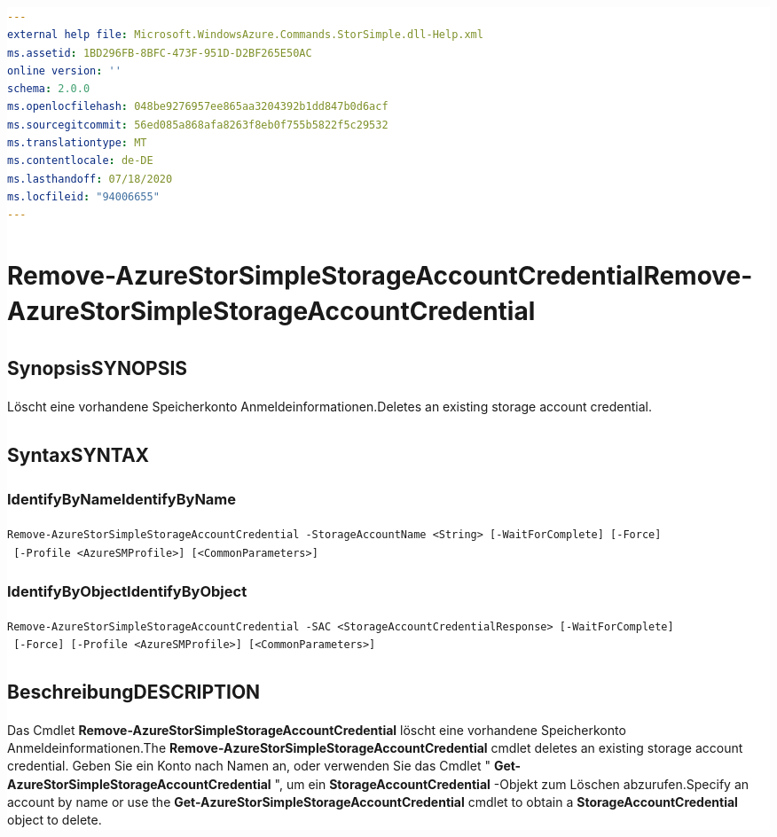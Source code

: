 ```yaml
---
external help file: Microsoft.WindowsAzure.Commands.StorSimple.dll-Help.xml
ms.assetid: 1BD296FB-8BFC-473F-951D-D2BF265E50AC
online version: ''
schema: 2.0.0
ms.openlocfilehash: 048be9276957ee865aa3204392b1dd847b0d6acf
ms.sourcegitcommit: 56ed085a868afa8263f8eb0f755b5822f5c29532
ms.translationtype: MT
ms.contentlocale: de-DE
ms.lasthandoff: 07/18/2020
ms.locfileid: "94006655"
---
```

# <span data-ttu-id="8813f-101">Remove-AzureStorSimpleStorageAccountCredential</span><span class="sxs-lookup"><span data-stu-id="8813f-101">Remove-AzureStorSimpleStorageAccountCredential</span></span>

## <span data-ttu-id="8813f-102">Synopsis</span><span class="sxs-lookup"><span data-stu-id="8813f-102">SYNOPSIS</span></span>
<span data-ttu-id="8813f-103">Löscht eine vorhandene Speicherkonto Anmeldeinformationen.</span><span class="sxs-lookup"><span data-stu-id="8813f-103">Deletes an existing storage account credential.</span></span>

## <span data-ttu-id="8813f-104">Syntax</span><span class="sxs-lookup"><span data-stu-id="8813f-104">SYNTAX</span></span>

### <span data-ttu-id="8813f-105">IdentifyByName</span><span class="sxs-lookup"><span data-stu-id="8813f-105">IdentifyByName</span></span>
```
Remove-AzureStorSimpleStorageAccountCredential -StorageAccountName <String> [-WaitForComplete] [-Force]
 [-Profile <AzureSMProfile>] [<CommonParameters>]
```

### <span data-ttu-id="8813f-106">IdentifyByObject</span><span class="sxs-lookup"><span data-stu-id="8813f-106">IdentifyByObject</span></span>
```
Remove-AzureStorSimpleStorageAccountCredential -SAC <StorageAccountCredentialResponse> [-WaitForComplete]
 [-Force] [-Profile <AzureSMProfile>] [<CommonParameters>]
```

## <span data-ttu-id="8813f-107">Beschreibung</span><span class="sxs-lookup"><span data-stu-id="8813f-107">DESCRIPTION</span></span>
<span data-ttu-id="8813f-108">Das Cmdlet **Remove-AzureStorSimpleStorageAccountCredential** löscht eine vorhandene Speicherkonto Anmeldeinformationen.</span><span class="sxs-lookup"><span data-stu-id="8813f-108">The **Remove-AzureStorSimpleStorageAccountCredential** cmdlet deletes an existing storage account credential.</span></span>
<span data-ttu-id="8813f-109">Geben Sie ein Konto nach Namen an, oder verwenden Sie das Cmdlet " **Get-AzureStorSimpleStorageAccountCredential** ", um ein **StorageAccountCredential** -Objekt zum Löschen abzurufen.</span><span class="sxs-lookup"><span data-stu-id="8813f-109">Specify an account by name or use the **Get-AzureStorSimpleStorageAccountCredential** cmdlet to obtain a **StorageAccountCredential** object to delete.</span></span>
